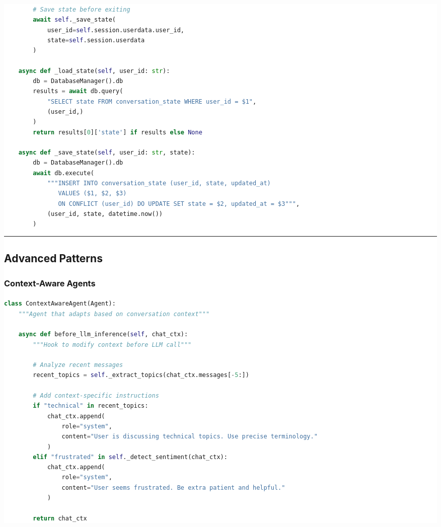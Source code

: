 ```python
        # Save state before exiting
        await self._save_state(
            user_id=self.session.userdata.user_id,
            state=self.session.userdata
        )
    
    async def _load_state(self, user_id: str):
        db = DatabaseManager().db
        results = await db.query(
            "SELECT state FROM conversation_state WHERE user_id = $1",
            (user_id,)
        )
        return results[0]['state'] if results else None
    
    async def _save_state(self, user_id: str, state):
        db = DatabaseManager().db
        await db.execute(
            """INSERT INTO conversation_state (user_id, state, updated_at)
               VALUES ($1, $2, $3)
               ON CONFLICT (user_id) DO UPDATE SET state = $2, updated_at = $3""",
            (user_id, state, datetime.now())
        )
```

---

## Advanced Patterns

### Context-Aware Agents

```python
class ContextAwareAgent(Agent):
    """Agent that adapts based on conversation context"""
    
    async def before_llm_inference(self, chat_ctx):
        """Hook to modify context before LLM call"""
        
        # Analyze recent messages
        recent_topics = self._extract_topics(chat_ctx.messages[-5:])
        
        # Add context-specific instructions
        if "technical" in recent_topics:
            chat_ctx.append(
                role="system",
                content="User is discussing technical topics. Use precise terminology."
            )
        elif "frustrated" in self._detect_sentiment(chat_ctx):
            chat_ctx.append(
                role="system",
                content="User seems frustrated. Be extra patient and helpful."
            )
        
        return chat_ctx
```
